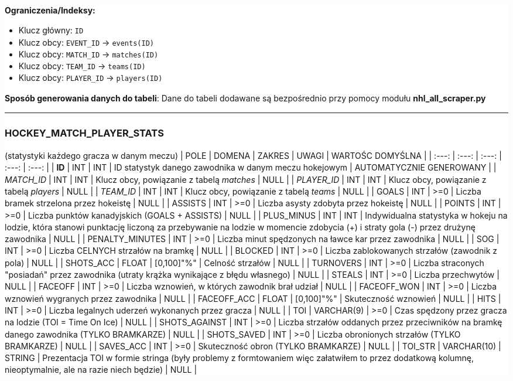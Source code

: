 **Ograniczenia/Indeksy:**

- Klucz główny: `ID`
- Klucz obcy: `EVENT_ID` → `events(ID)`
- Klucz obcy: `MATCH_ID` → `matches(ID)`
- Klucz obcy: `TEAM_ID` → `teams(ID)`
- Klucz obcy: `PLAYER_ID` → `players(ID)`

**Sposób generowania danych do tabeli**:
Dane do tabeli dodawane są bezpośrednio przy pomocy modułu **nhl_all_scraper.py**

---

### HOCKEY_MATCH_PLAYER_STATS 
(statystyki każdego gracza w danym meczu)
| POLE          | DOMENA        | ZAKRES    | UWAGI             | WARTOŚC DOMYŚLNA |
| :---:         |  :---:        | :---:     | :---:             | :---:             |
| **ID**        |  INT       | INT    | ID statystyk danego zawodnika w danym meczu hokejowym         | AUTOMATYCZNIE GENEROWANY        |
| *MATCH_ID* | INT | INT | Klucz obcy, powiązanie z tabelą *matches*  | NULL |
| *PLAYER_ID* | INT | INT | Klucz obcy, powiązanie z tabelą *players*  | NULL |
| *TEAM_ID* | INT | INT | Klucz obcy, powiązanie z tabelą *teams*  | NULL |
| GOALS | INT | >=0 | Liczba bramek strzelona przez hokeistę | NULL |
| ASSISTS | INT | >=0 | Liczba asysty zdobyta przez hokeistę  | NULL |
| POINTS | INT | >=0 | Liczba punktów kanadyjskich (GOALS + ASSISTS) | NULL |
| PLUS_MINUS | INT | INT | Indywidualna statystyka w hokeju na lodzie, która stanowi punktację liczoną za przebywanie na lodzie w momencie zdobycia (+) i straty gola (-) przez drużynę zawodnika | NULL |
| PENALTY_MINUTES | INT | >=0 | Liczba minut spędzonych na ławce kar przez zawodnika | NULL |
| SOG | INT | >=0 | Liczba CELNYCH strzałów na bramkę | NULL |
| BLOCKED | INT | >=0 | Liczba zablokowanych strzałów (zawodnik z pola) | NULL |
| SHOTS_ACC | FLOAT | [0,100]"%" | Celność strzałów | NULL |
| TURNOVERS | INT | >=0 | Liczba straconych "posiadań" przez zawodnika (utraty krążka wynikające z błędu własnego) | NULL |
| STEALS | INT | >=0 | Liczba przechwytów | NULL |
| FACEOFF | INT | >=0 | Liczba wznowień, w których zawodnik brał udział | NULL |
| FACEOFF_WON | INT | >=0 | Liczba wznowień wygranych przez zawodnika | NULL |
| FACEOFF_ACC | FLOAT | [0,100]"%" | Skuteczność wznowień | NULL |
| HITS | INT | >=0 | Liczba legalnych uderzeń wykonanych przez gracza | NULL |
| TOI | VARCHAR(9) |  >=0 | Czas spędzony przez gracza na lodzie (TOI = Time On Ice) | NULL |
| SHOTS_AGAINST | INT | >=0 | Liczba strzałów oddanych przez przeciwników na bramkę danego zawodnika  (TYLKO BRAMKARZE) | NULL |
| SHOTS_SAVED | INT | >=0 |  Liczba obronionych strzałów (TYLKO BRAMKARZE) | NULL |
| SAVES_ACC | INT | >=0 | Skuteczność obron (TYLKO BRAMKARZE) | NULL |
| TOI_STR | VARCHAR(10) | STRING | Prezentacja TOI w formie stringa (były problemy z formtowaniem więc załatwiłem to przez dodatkową kolumnę, nieoptymalnie, ale na razie niech będzie) | NULL |
